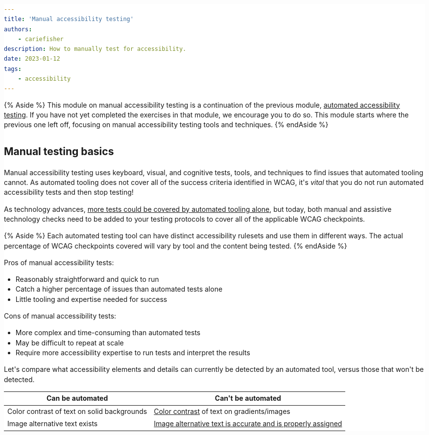 ```yaml
---
title: 'Manual accessibility testing'
authors:
    - cariefisher
description: How to manually test for accessibility.
date: 2023-01-12
tags:
    - accessibility
---
```


{% Aside %} This module on manual accessibility testing is a continuation of the previous module, [automated accessibility testing](test-automated.md). If you have not yet completed the exercises in that module, we encourage you to do so. This module starts where the previous one left off, focusing on manual accessibility testing tools and techniques. {% endAside %}

## Manual testing basics

Manual accessibility testing uses keyboard, visual, and cognitive tests, tools, and techniques to find issues that automated tooling cannot. As automated tooling does not cover all of the success criteria identified in WCAG, it's _vital_ that you do not run automated accessibility tests and then stop testing!

As technology advances, [more tests could be covered by automated tooling alone](https://a11y-automation.dev/violations), but today, both manual and assistive technology checks need to be added to your testing protocols to cover all of the applicable WCAG checkpoints.

{% Aside %} Each automated testing tool can have distinct accessibility rulesets and use them in different ways. The actual percentage of WCAG checkpoints covered will vary by tool and the content being tested. {% endAside %}

Pros of manual accessibility tests:

-   Reasonably straightforward and quick to run
-   Catch a higher percentage of issues than automated tests alone
-   Little tooling and expertise needed for success

Cons of manual accessibility tests:

-   More complex and time-consuming than automated tests
-   May be difficult to repeat at scale
-   Require more accessibility expertise to run tests and interpret the results

Let's compare what accessibility elements and details can currently be detected by an automated tool, versus those that won't be detected.

<div class="table-wrapper scrollbar">
  <table data-alignment="top" >
    <thead>
      <tr>
        <th>Can be automated</th>
        <th>Can't be automated</th>
      </tr>
    </thead>
    <tbody>
      <tr>
        <td>Color contrast of text on solid backgrounds</td>
        <td><a href="/learn/accessibility/color-contrast">Color contrast</a> of text on gradients/images</td>
      </tr>
      <tr>
        <td>Image alternative text exists</td>
        <td><a href="/learn/accessibility/images">Image alternative text is accurate and is properly assigned</td>
      </tr>
      <tr>